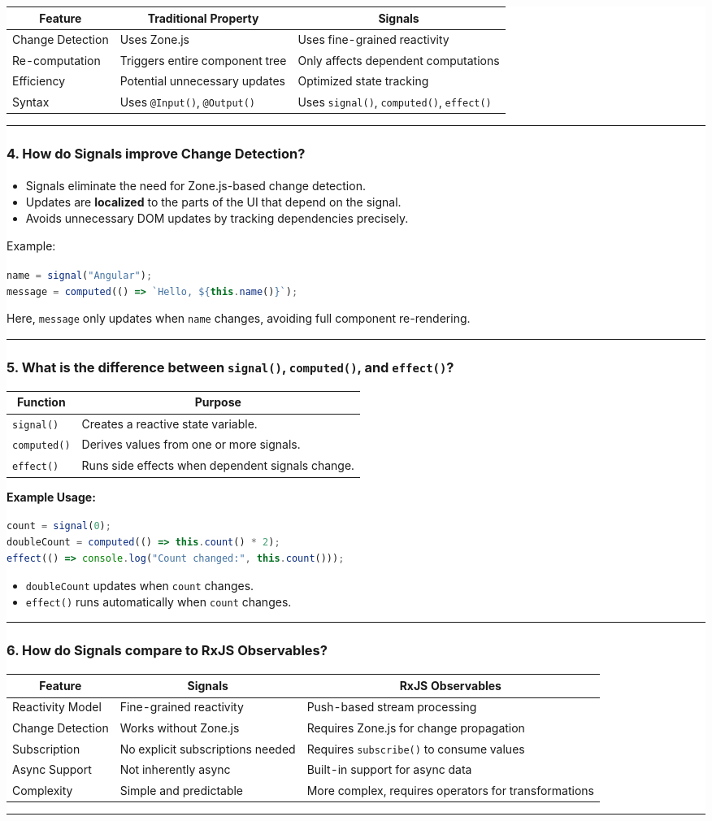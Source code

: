 | Feature          | Traditional Property           | Signals                                   |
| ---------------- | ------------------------------ | ----------------------------------------- |
| Change Detection | Uses Zone.js                   | Uses fine-grained reactivity              |
| Re-computation   | Triggers entire component tree | Only affects dependent computations       |
| Efficiency       | Potential unnecessary updates  | Optimized state tracking                  |
| Syntax           | Uses `@Input()`, `@Output()`   | Uses `signal()`, `computed()`, `effect()` |

---

### 4. How do Signals improve Change Detection?

- Signals eliminate the need for Zone.js-based change detection.
- Updates are **localized** to the parts of the UI that depend on the signal.
- Avoids unnecessary DOM updates by tracking dependencies precisely.

Example:

```ts
name = signal("Angular");
message = computed(() => `Hello, ${this.name()}`);
```

Here, `message` only updates when `name` changes, avoiding full component re-rendering.

---

### 5. What is the difference between `signal()`, `computed()`, and `effect()`?

| Function     | Purpose                                          |
| ------------ | ------------------------------------------------ |
| `signal()`   | Creates a reactive state variable.               |
| `computed()` | Derives values from one or more signals.         |
| `effect()`   | Runs side effects when dependent signals change. |

**Example Usage:**

```ts
count = signal(0);
doubleCount = computed(() => this.count() * 2);
effect(() => console.log("Count changed:", this.count()));
```

- `doubleCount` updates when `count` changes.
- `effect()` runs automatically when `count` changes.

---

### 6. How do Signals compare to RxJS Observables?

| Feature          | Signals                          | RxJS Observables                                     |
| ---------------- | -------------------------------- | ---------------------------------------------------- |
| Reactivity Model | Fine-grained reactivity          | Push-based stream processing                         |
| Change Detection | Works without Zone.js            | Requires Zone.js for change propagation              |
| Subscription     | No explicit subscriptions needed | Requires `subscribe()` to consume values             |
| Async Support    | Not inherently async             | Built-in support for async data                      |
| Complexity       | Simple and predictable           | More complex, requires operators for transformations |

---
